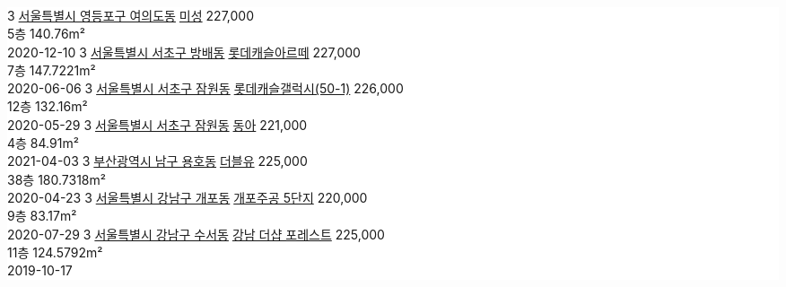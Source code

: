   <tr class="item">
    <td>3</td>
    <td><a href="/apt/서울특별시 영등포구 여의도동">서울특별시 영등포구 여의도동</a></td>
    <td style="font-weight: bold;"><a href="https://search.naver.com/search.naver?query=여의도동 미성">미성</a></td>
    <td>227,000<br>5층  140.76m²<br>2020-12-10</td>
  </tr>

  <tr class="item">
    <td>3</td>
    <td><a href="/apt/서울특별시 서초구 방배동">서울특별시 서초구 방배동</a></td>
    <td style="font-weight: bold;"><a href="https://search.naver.com/search.naver?query=방배동 롯데캐슬아르떼">롯데캐슬아르떼</a></td>
    <td>227,000<br>7층  147.7221m²<br>2020-06-06</td>
  </tr>

  <tr class="item">
    <td>3</td>
    <td><a href="/apt/서울특별시 서초구 잠원동">서울특별시 서초구 잠원동</a></td>
    <td style="font-weight: bold;"><a href="https://search.naver.com/search.naver?query=잠원동 롯데캐슬갤럭시(50-1)">롯데캐슬갤럭시(50-1)</a></td>
    <td>226,000<br>12층  132.16m²<br>2020-05-29</td>
  </tr>

  <tr class="item">
    <td>3</td>
    <td><a href="/apt/서울특별시 서초구 잠원동">서울특별시 서초구 잠원동</a></td>
    <td style="font-weight: bold;"><a href="https://search.naver.com/search.naver?query=잠원동 동아">동아</a></td>
    <td>221,000<br>4층  84.91m²<br>2021-04-03</td>
  </tr>

  <tr class="item">
    <td>3</td>
    <td><a href="/apt/부산광역시 남구 용호동">부산광역시 남구 용호동</a></td>
    <td style="font-weight: bold;"><a href="https://search.naver.com/search.naver?query=용호동 더블유">더블유</a></td>
    <td>225,000<br>38층  180.7318m²<br>2020-04-23</td>
  </tr>

  <tr class="item">
    <td>3</td>
    <td><a href="/apt/서울특별시 강남구 개포동">서울특별시 강남구 개포동</a></td>
    <td style="font-weight: bold;"><a href="https://search.naver.com/search.naver?query=개포동 개포주공 5단지">개포주공 5단지</a></td>
    <td>220,000<br>9층  83.17m²<br>2020-07-29</td>
  </tr>

  <tr class="item">
    <td>3</td>
    <td><a href="/apt/서울특별시 강남구 수서동">서울특별시 강남구 수서동</a></td>
    <td style="font-weight: bold;"><a href="https://search.naver.com/search.naver?query=수서동 강남 더샵 포레스트">강남 더샵 포레스트</a></td>
    <td>225,000<br>11층  124.5792m²<br>2019-10-17</td>
  </tr>
